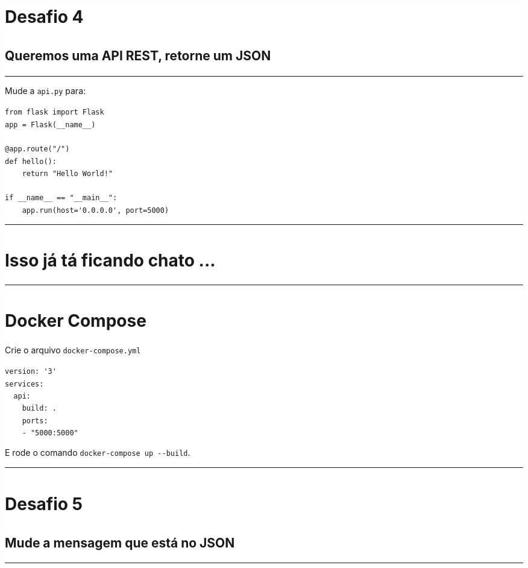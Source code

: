 
# Desafio 4

## Queremos uma API REST, retorne um JSON

---

 Mude a `api.py` para:
```
from flask import Flask
app = Flask(__name__)

@app.route("/")
def hello():
    return "Hello World!"

if __name__ == "__main__":
    app.run(host='0.0.0.0', port=5000)
```

---

# Isso já tá ficando chato ...

--- 

# Docker Compose

Crie o arquivo  `docker-compose.yml`

```
version: '3'
services:
  api:
    build: .
    ports:
    - "5000:5000"
```

E rode o comando `docker-compose up --build`.

---

# Desafio 5

## Mude a mensagem que está no JSON

---
